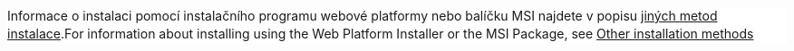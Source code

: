 <span data-ttu-id="1e482-174">Informace o instalaci pomocí instalačního programu webové platformy nebo balíčku MSI najdete v popisu [jiných metod instalace](other-install.md).</span><span class="sxs-lookup"><span data-stu-id="1e482-174">For information about installing using the Web Platform Installer or the MSI Package, see [Other installation methods](other-install.md)</span></span>
